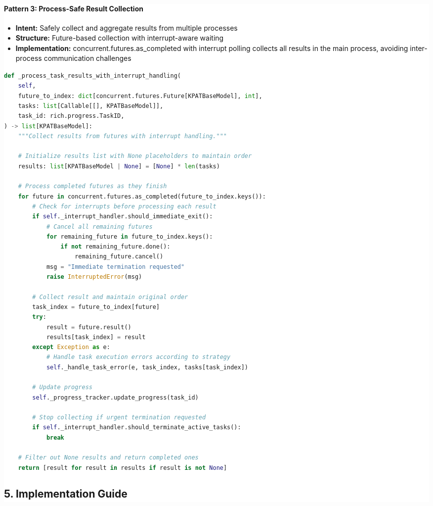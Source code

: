 #### Pattern 3: Process-Safe Result Collection

- **Intent:** Safely collect and aggregate results from multiple processes
- **Structure:** Future-based collection with interrupt-aware waiting
- **Implementation:** concurrent.futures.as_completed with interrupt polling collects all results in the main process, avoiding inter-process communication challenges

```python
def _process_task_results_with_interrupt_handling(
    self,
    future_to_index: dict[concurrent.futures.Future[KPATBaseModel], int],
    tasks: list[Callable[[], KPATBaseModel]],
    task_id: rich.progress.TaskID,
) -> list[KPATBaseModel]:
    """Collect results from futures with interrupt handling."""
    
    # Initialize results list with None placeholders to maintain order
    results: list[KPATBaseModel | None] = [None] * len(tasks)
    
    # Process completed futures as they finish
    for future in concurrent.futures.as_completed(future_to_index.keys()):
        # Check for interrupts before processing each result
        if self._interrupt_handler.should_immediate_exit():
            # Cancel all remaining futures
            for remaining_future in future_to_index.keys():
                if not remaining_future.done():
                    remaining_future.cancel()
            msg = "Immediate termination requested"
            raise InterruptedError(msg)
        
        # Collect result and maintain original order
        task_index = future_to_index[future]
        try:
            result = future.result()
            results[task_index] = result
        except Exception as e:
            # Handle task execution errors according to strategy
            self._handle_task_error(e, task_index, tasks[task_index])
        
        # Update progress
        self._progress_tracker.update_progress(task_id)
        
        # Stop collecting if urgent termination requested
        if self._interrupt_handler.should_terminate_active_tasks():
            break
    
    # Filter out None results and return completed ones
    return [result for result in results if result is not None]
```

## 5. Implementation Guide
